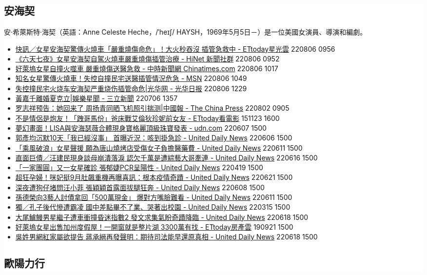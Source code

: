 ## 安海契

安·希萊斯特·海契（英語：Anne Celeste Heche，/ˈheɪʃ/ HAYSH，1969年5月5日－）是一位美國女演員、導演和編劇。
- [快訊／女星安海契驚傳火燒車「嚴重燒傷命危」！大火秒吞沒 插管急救中 - ETtoday星光雲](https://star.ettoday.net/news/2310493 "快訊／女星安海契驚傳火燒車「嚴重燒傷命危」！大火秒吞沒 插管急救中 - ETtoday星光雲") 220806 0956
- [《六天七夜》女星安海契自駕火燒車嚴重燒傷插管治療 - HiNet 新聞社群](https://times.hinet.net/news/24065230 "《六天七夜》女星安海契自駕火燒車嚴重燒傷插管治療 - HiNet 新聞社群") 220806 0952
- [好萊塢女星自撞火噬車 嚴重燒傷送醫急救 - 中時新聞網 Chinatimes.com](https://www.chinatimes.com/realtimenews/20220806001195-260404?ctrack=pc_main_rtime_p04 "好萊塢女星自撞火噬車 嚴重燒傷送醫急救 - 中時新聞網 Chinatimes.com") 220806 1017
- [知名女星驚傳火燒車！失控自撞民宅送醫插管情況危急 - MSN](https://www.msn.com/zh-tw/entertainment/news/%E7%9F%A5%E5%90%8D%E5%A5%B3%E6%98%9F%E9%A9%9A%E5%82%B3%E7%81%AB%E7%87%92%E8%BB%8A-%E5%A4%B1%E6%8E%A7%E8%87%AA%E6%92%9E%E6%B0%91%E5%AE%85-%E9%80%81%E9%86%AB%E6%8F%92%E7%AE%A1%E6%83%85%E6%B3%81%E5%8D%B1%E6%80%A5/ar-AA10mCRt?li=BBqiNIf "知名女星驚傳火燒車！失控自撞民宅送醫插管情況危急 - MSN") 220806 1049
- [失控撞民宅火烧车安海契严重烧伤插管命危|光华网 - 光华日报](https://www.kwongwah.com.my/20220806/%E5%A4%B1%E6%8E%A7%E6%92%9E%E6%B0%91%E5%AE%85%E7%81%AB%E7%83%A7%E8%BD%A6-%E5%AE%89%E6%B5%B7%E5%A5%91%E4%B8%A5%E9%87%8D%E7%83%A7%E4%BC%A4%E6%8F%92%E7%AE%A1%E5%91%BD%E5%8D%B1/ "失控撞民宅火烧车安海契严重烧伤插管命危|光华网 - 光华日报") 220806 1229
- [黃嘉千離婚夏克立|娛樂星聞 - 三立新聞](https://star.setn.com/projectnews/9122 "黃嘉千離婚夏克立|娛樂星聞 - 三立新聞") 220706 1357
- [罗志祥预告：她回来了 周扬青同晒飞机照引揣测|中國報 - The China Press](https://www.chinapress.com.my/20220802/%E7%BD%97%E5%BF%97%E7%A5%A5%E9%A2%84%E5%91%8A%EF%BC%9A%E5%A5%B9%E5%9B%9E%E6%9D%A5%E4%BA%86-%E5%91%A8%E6%89%AC%E9%9D%92%E5%90%8C%E6%99%92%E9%A3%9E%E6%9C%BA%E7%85%A7%E5%BC%95%E6%8F%A3%E6%B5%8B/ "罗志祥预告：她回来了 周扬青同晒飞机照引揣测|中國報 - The China Press") 220802 0905
- [不是情侶是炮友！「跩哥馬份」爸床戰艾倫狄珍妮前女友 - ETtoday看電影](https://movies.ettoday.net/news/601917 "不是情侶是炮友！「跩哥馬份」爸床戰艾倫狄珍妮前女友 - ETtoday看電影") 151123 1600
- [夢幻畫面！LISA與安海瑟薇合體現身寶格麗頂級珠寶發表 - udn.com](https://udn.com/news/story/7270/6370501 "夢幻畫面！LISA與安海瑟薇合體現身寶格麗頂級珠寶發表 - udn.com") 220607 1500
- [郭彥均沉默10天「我已經沒事」 首曝近況：咳到掛急診 - United Daily News](https://stars.udn.com/star/story/10088/6366484 "郭彥均沉默10天「我已經沒事」 首曝近況：咳到掛急診 - United Daily News") 220606 1500
- [「乘風破浪」女星聲援 願為唐山燒烤店受傷女子負擔醫藥費 - United Daily News](https://stars.udn.com/star/story/10088/6380897 "「乘風破浪」女星聲援 願為唐山燒烤店受傷女子負擔醫藥費 - United Daily News") 220611 1500
- [直面巨債／汪建民現身談母崩潰落淚 認欠千萬是遭綜藝大哥牽連 - United Daily News](https://stars.udn.com/star/story/10088/6393886 "直面巨債／汪建民現身談母崩潰落淚 認欠千萬是遭綜藝大哥牽連 - United Daily News") 220616 1500
- [「一家團圓」又一女星確診 張郁婕PCR呈陽性 - United Daily News](https://stars.udn.com/star/story/10091/6251527 "「一家團圓」又一女星確診 張郁婕PCR呈陽性 - United Daily News") 220419 1500
- [超狂孕婦！咪妃挺9月肚飆重機再曝喜訊：根本疫情奇蹟 - United Daily News](https://stars.udn.com/star/story/10091/6404938 "超狂孕婦！咪妃挺9月肚飆重機再曝喜訊：根本疫情奇蹟 - United Daily News") 220621 1500
- [深夜遭狗仔堵問汪小菲 張穎穎首露面拔腿狂奔 - United Daily News](https://stars.udn.com/star/story/10091/6373029 "深夜遭狗仔堵問汪小菲 張穎穎首露面拔腿狂奔 - United Daily News") 220608 1500
- [孫德榮向3藝人討債拿回「500萬現金」 爆對方嘴臉難看 - United Daily News](https://stars.udn.com/star/story/10088/6380461 "孫德榮向3藝人討債拿回「500萬現金」 爆對方嘴臉難看 - United Daily News") 220611 1500
- [獨／孔子後代慘遭霸凌 國中差點畢不了業、哭著出校園 - United Daily News](https://stars.udn.com/star/story/10091/6166901 "獨／孔子後代慘遭霸凌 國中差點畢不了業、哭著出校園 - United Daily News") 220315 1500
- [大尾鱸鰻男星繼子遭車衝撞昏迷指數2 發文求集氣盼奇蹟降臨 - United Daily News](https://stars.udn.com/star/story/10088/6398325 "大尾鱸鰻男星繼子遭車衝撞昏迷指數2 發文求集氣盼奇蹟降臨 - United Daily News") 220618 1500
- [好萊塢女星出售加州度假屋！一開窗就是整片湖 3300萬有找 - ETtoday房產雲](https://house.ettoday.net/news/1503225 "好萊塢女星出售加州度假屋！一開窗就是整片湖 3300萬有找 - ETtoday房產雲") 190921 1500
- [吳姓男網紅家屬欲提告 蔣承縉再發聲明：期待司法能早還原真相 - United Daily News](https://stars.udn.com/star/story/10088/6397718 "吳姓男網紅家屬欲提告 蔣承縉再發聲明：期待司法能早還原真相 - United Daily News") 220618 1500

## 歐陽力行

